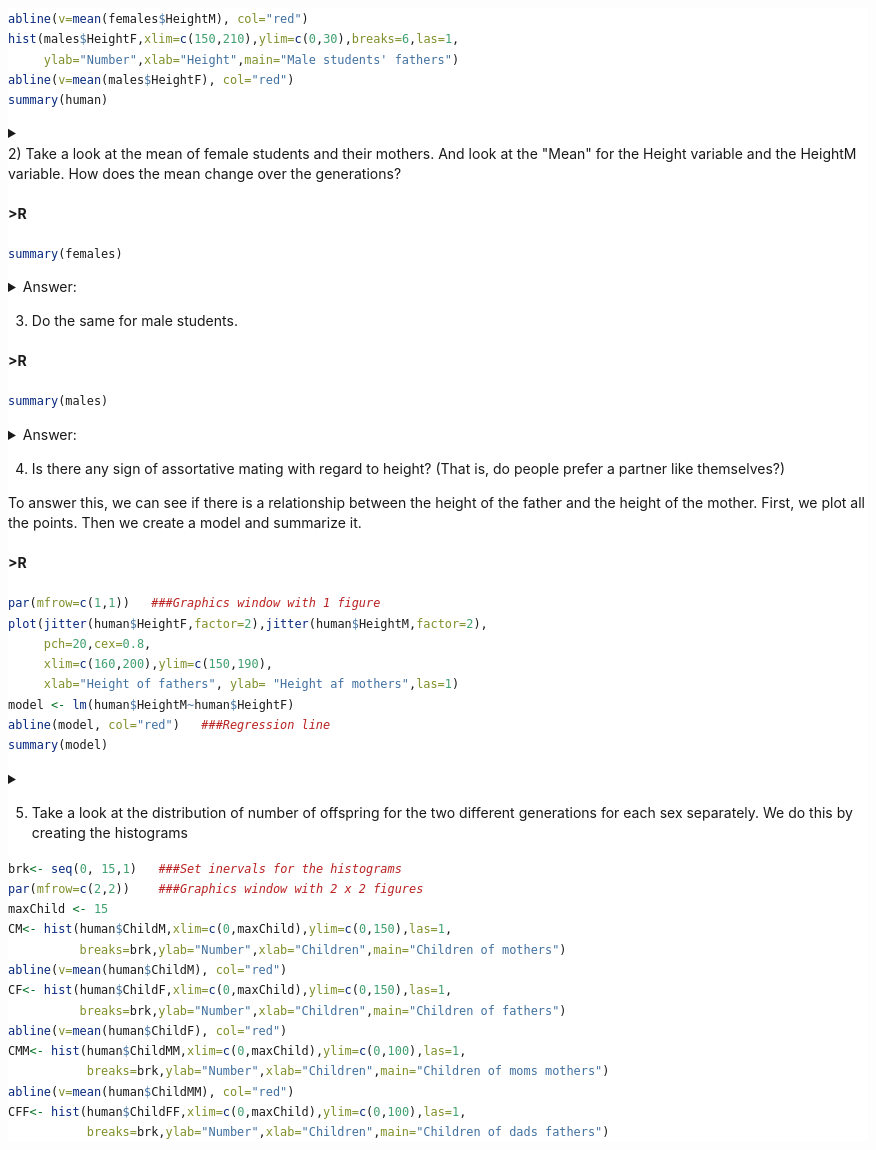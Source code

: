 ```R
abline(v=mean(females$HeightM), col="red")
hist(males$HeightF,xlim=c(150,210),ylim=c(0,30),breaks=6,las=1,
     ylab="Number",xlab="Height",main="Male students' fathers")
abline(v=mean(males$HeightF), col="red")
summary(human)
```
<details><summary></summary></details>
2)  Take a look at the mean of female students and their mothers. 
    And look at the "Mean" for the Height variable and the HeightM variable. How
    does the mean change over the generations?

#### >R
```R
summary(females)
```

<details><summary>Answer: </summary></details>


3)  Do the same for male students. 

#### >R
```R
summary(males)
```

<details><summary>Answer: </summary></details>

4)  Is there any sign of assortative mating with regard to height? (That
    is, do people prefer a partner like themselves?)

To answer this, we can see if there is a relationship between the height
of the father and the height of the mother. First, we plot all the points.
Then we create a model and summarize it.

#### >R
```R
par(mfrow=c(1,1))   ###Graphics window with 1 figure
plot(jitter(human$HeightF,factor=2),jitter(human$HeightM,factor=2),
     pch=20,cex=0.8,
     xlim=c(160,200),ylim=c(150,190),
     xlab="Height of fathers", ylab= "Height af mothers",las=1)
model <- lm(human$HeightM~human$HeightF)
abline(model, col="red")   ###Regression line
summary(model)
```

<details><summary></summary></details>




5)  Take a look at the distribution of number of offspring for the two
    different generations for each sex separately. We do this by creating the histograms 

```R
brk<- seq(0, 15,1)   ###Set inervals for the histograms
par(mfrow=c(2,2))    ###Graphics window with 2 x 2 figures
maxChild <- 15
CM<- hist(human$ChildM,xlim=c(0,maxChild),ylim=c(0,150),las=1,
          breaks=brk,ylab="Number",xlab="Children",main="Children of mothers")
abline(v=mean(human$ChildM), col="red")
CF<- hist(human$ChildF,xlim=c(0,maxChild),ylim=c(0,150),las=1,
          breaks=brk,ylab="Number",xlab="Children",main="Children of fathers")
abline(v=mean(human$ChildF), col="red")
CMM<- hist(human$ChildMM,xlim=c(0,maxChild),ylim=c(0,100),las=1,
           breaks=brk,ylab="Number",xlab="Children",main="Children of moms mothers")
abline(v=mean(human$ChildMM), col="red")
CFF<- hist(human$ChildFF,xlim=c(0,maxChild),ylim=c(0,100),las=1,
           breaks=brk,ylab="Number",xlab="Children",main="Children of dads fathers")
```